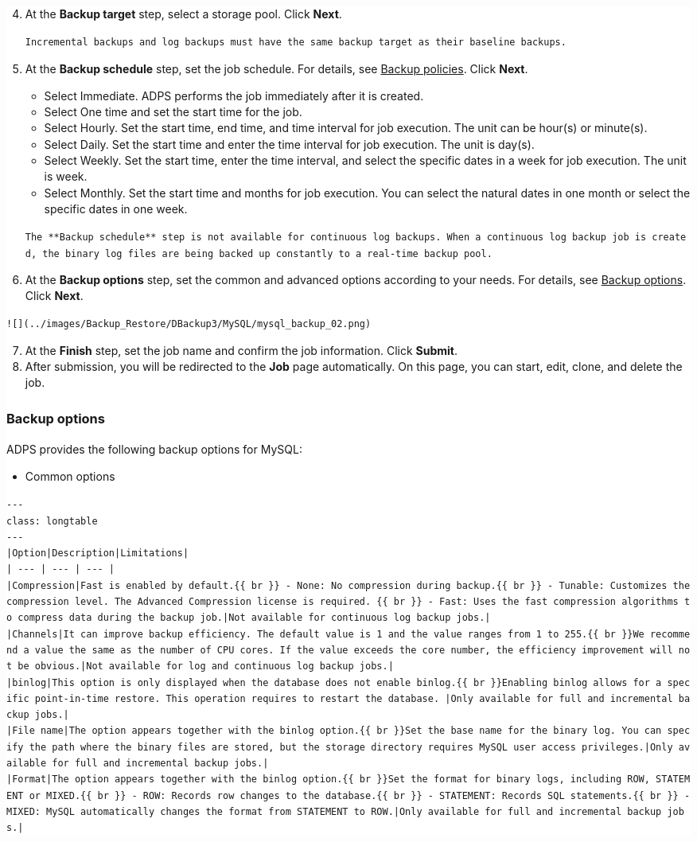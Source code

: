 4. At the **Backup target** step, select a storage pool. Click **Next**.

	```{note}
	Incremental backups and log backups must have the same backup target as their baseline backups.
	```

5. At the **Backup schedule** step, set the job schedule. For details, see [Backup policies](#backup-policies). Click **Next**.

	- Select Immediate. ADPS performs the job immediately after it is created.
	- Select One time and set the start time for the job.
	- Select Hourly. Set the start time, end time, and time interval for job execution. The unit can be hour(s) or minute(s).
	- Select Daily. Set the start time and enter the time interval for job execution. The unit is day(s).
	- Select Weekly. Set the start time, enter the time interval, and select the specific dates in a week for job execution. The unit is week.
	- Select Monthly. Set the start time and months for job execution. You can select the natural dates in one month or select the specific dates in one week.

	```{note}
	The **Backup schedule** step is not available for continuous log backups. When a continuous log backup job is created, the binary log files are being backed up constantly to a real-time backup pool.
	```

6. At the **Backup options** step, set the common and advanced options according to your needs. For details, see [Backup options](#backup-options). Click **Next**.

 ```{only} scutech
 ![](../images/Backup_Restore/DBackup3/MySQL/mysql_backup_02.png)
 ```

7. At the **Finish** step, set the job name and confirm the job information. Click **Submit**.
8. After submission, you will be redirected to the **Job** page automatically. On this page, you can start, edit, clone, and delete the job.

### Backup options

ADPS provides the following backup options for MySQL:

- Common options

```{tabularcolumns} |\Y{0.2}|\Y{0.6}|\Y{0.20}|
```
```{table} Common options
---
class: longtable
---
|Option|Description|Limitations|
| --- | --- | --- |
|Compression|Fast is enabled by default.{{ br }} - None: No compression during backup.{{ br }} - Tunable: Customizes the compression level. The Advanced Compression license is required. {{ br }} - Fast: Uses the fast compression algorithms to compress data during the backup job.|Not available for continuous log backup jobs.|
|Channels|It can improve backup efficiency. The default value is 1 and the value ranges from 1 to 255.{{ br }}We recommend a value the same as the number of CPU cores. If the value exceeds the core number, the efficiency improvement will not be obvious.|Not available for log and continuous log backup jobs.|
|binlog|This option is only displayed when the database does not enable binlog.{{ br }}Enabling binlog allows for a specific point-in-time restore. This operation requires to restart the database. |Only available for full and incremental backup jobs.|
|File name|The option appears together with the binlog option.{{ br }}Set the base name for the binary log. You can specify the path where the binary files are stored, but the storage directory requires MySQL user access privileges.|Only available for full and incremental backup jobs.|
|Format|The option appears together with the binlog option.{{ br }}Set the format for binary logs, including ROW, STATEMENT or MIXED.{{ br }} - ROW: Records row changes to the database.{{ br }} - STATEMENT: Records SQL statements.{{ br }} - MIXED: MySQL automatically changes the format from STATEMENT to ROW.|Only available for full and incremental backup jobs.|
```